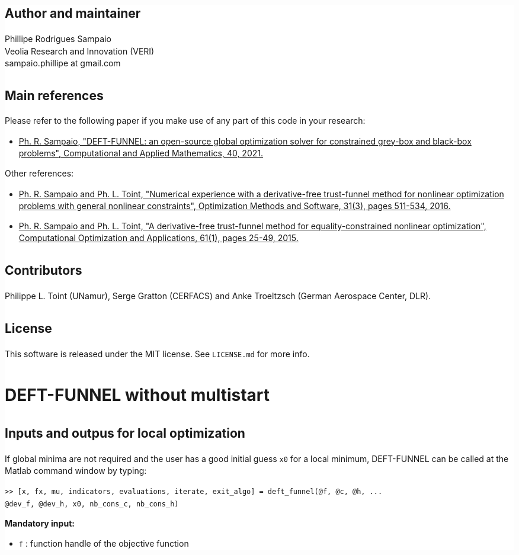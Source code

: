 ## Author and maintainer 

Phillipe Rodrigues Sampaio  
Veolia Research and Innovation (VERI)  
sampaio.phillipe at gmail.com

## Main references

Please refer to the following paper if you make use of any part of this code in your research:

* [Ph. R. Sampaio, 
"DEFT-FUNNEL: an open-source global optimization solver for constrained grey-box and black-box problems", 
Computational and Applied Mathematics, 40, 2021.](https://link.springer.com/article/10.1007/s40314-021-01562-y)

Other references:

* [Ph. R. Sampaio and Ph. L. Toint, 
"Numerical experience with a derivative-free trust-funnel method for nonlinear 
optimization problems with general nonlinear constraints", Optimization Methods and Software, 
31(3), pages 511-534, 2016.](https://www.tandfonline.com/doi/abs/10.1080/10556788.2015.1135919)

* [Ph. R. Sampaio and Ph. L. Toint, 
"A derivative-free trust-funnel method for equality-constrained nonlinear optimization", 
Computational Optimization and Applications, 61(1), pages 25-49, 2015.](https://doi.org/10.1007/s10589-014-9715-3)

## Contributors 

Philippe L. Toint (UNamur), Serge Gratton (CERFACS) and 
Anke Troeltzsch (German Aerospace Center, DLR).

## License

This software is released under the MIT license. 
See `LICENSE.md` for more info.

# DEFT-FUNNEL without multistart

## Inputs and outpus for local optimization

If global minima are not required and the user has a good initial guess `x0` for a
local minimum, DEFT-FUNNEL can be called at the Matlab command window by typing:
```
>> [x, fx, mu, indicators, evaluations, iterate, exit_algo] = deft_funnel(@f, @c, @h, ...
@dev_f, @dev_h, x0, nb_cons_c, nb_cons_h)
```

**Mandatory input:**

* `f`            : function handle of the objective function
